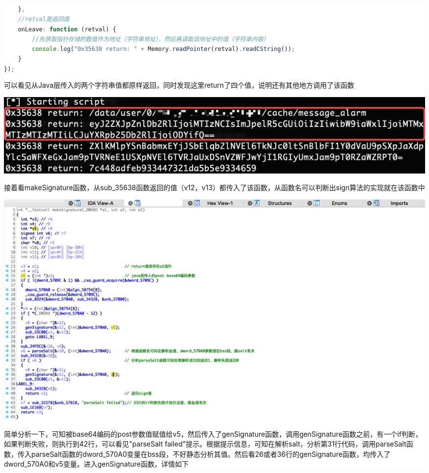 ```javascript
    },
    //retval是返回值
    onLeave: function (retval) {
        //先获取指针存储的数值作为地址（字符串地址），然后再读取该地址中的值（字符串内容）
        console.log("0x35638 return: " + Memory.readPointer(retval).readCString());
    }
});
```  
可以看见从Java层传入的两个字符串值都原样返回，同时发现这里return了四个值，说明还有其他地方调用了该函数  

![](/assets/images/2021-05-23-android-so-reverse-frist/9.png)  

接着看makeSignature函数，从sub_35638函数返回的值（v12，v13）都传入了该函数，从函数名可以判断出sign算法的实现就在该函数中  

![](/assets/images/2021-05-23-android-so-reverse-frist/10.png)  

简单分析一下，可知被base64编码的post参数值赋值给v5，然后传入了genSignature函数，调用genSignature函数之前，有一个if判断，如果判断失败，则执行到42行，可以看见"parseSalt failed"提示。根据提示信息，可知在解析salt，分析第31行代码，调用parseSalt函数，传入parseSalt函数的dword_570A0变量在bss段，不好静态分析其值。然后看26或者36行的genSignature函数，均传入了dword_570A0和v5变量。进入genSignature函数，详情如下  

